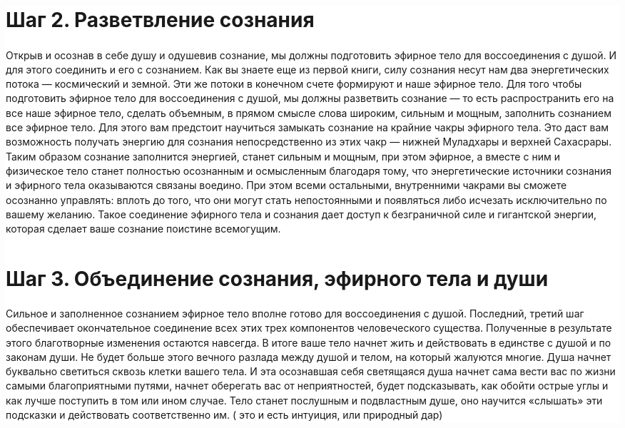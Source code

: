 # Шаг 2. Разветвление сознания
Открыв и осознав в себе душу и одушевив сознание, мы должны подготовить эфирное тело для воссоединения с душой. И для этого соединить и его с сознанием. Как вы знаете еще из первой книги, силу сознания несут нам два энергетических потока — космический и земной. Эти же потоки в конечном счете формируют и наше эфирное тело. Для того чтобы подготовить эфирное тело для воссоединения с душой, мы должны разветвить сознание — то есть распространить его на все наше эфирное тело, сделать объемным, в прямом смысле слова широким, сильным и мощным, заполнить сознанием все эфирное тело. Для этого вам предстоит научиться замыкать сознание на крайние чакры эфирного тела. Это даст вам возможность получать энергию для сознания непосредственно из этих чакр — нижней Муладхары и верхней Сахасрары. Таким образом сознание заполнится энергией, станет сильным и мощным, при этом эфирное, а вместе с ним и физическое тело станет полностью осознанным и осмысленным благодаря тому, что энергетические источники сознания и эфирного тела оказываются связаны воедино. При этом всеми остальными, внутренними чакрами вы сможете осознанно управлять: вплоть до того, что они могут стать непостоянными и появляться либо исчезать исключительно по вашему желанию. Такое соединение эфирного тела и сознания дает доступ к безграничной силе и гигантской энергии, которая сделает ваше сознание поистине всемогущим.  


# Шаг 3. Объединение сознания, эфирного тела и души
Сильное и заполненное сознанием эфирное тело вполне готово для воссоединения с душой. Последний, третий шаг обеспечивает окончательное соединение всех этих трех компонентов человеческого существа. Полученные в результате этого благотворные изменения остаются навсегда. В итоге ваше тело начнет жить и действовать в единстве с душой и по законам души. Не будет больше этого вечного разлада между душой и телом, на который жалуются многие. Душа начнет буквально светиться сквозь клетки вашего тела. И эта осознавшая себя светящаяся душа начнет сама вести вас по жизни самыми благоприятными путями, начнет оберегать вас от неприятностей, будет подсказывать, как обойти острые углы и как лучше поступить в том или ином случае. Тело станет послушным и подвластным душе, оно научится «слышать» эти подсказки и действовать соответственно им. ( это и есть интуиция, или природный дар)  


